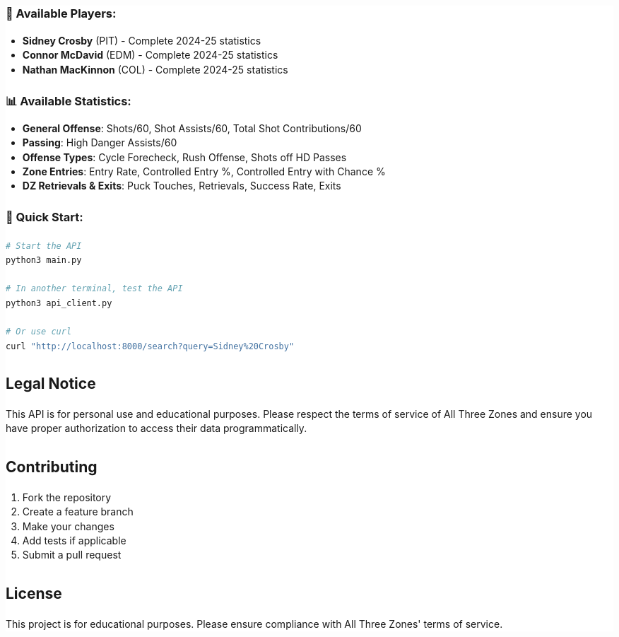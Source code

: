 ### 🏒 Available Players:
- **Sidney Crosby** (PIT) - Complete 2024-25 statistics
- **Connor McDavid** (EDM) - Complete 2024-25 statistics  
- **Nathan MacKinnon** (COL) - Complete 2024-25 statistics

### 📊 Available Statistics:
- **General Offense**: Shots/60, Shot Assists/60, Total Shot Contributions/60
- **Passing**: High Danger Assists/60
- **Offense Types**: Cycle Forecheck, Rush Offense, Shots off HD Passes
- **Zone Entries**: Entry Rate, Controlled Entry %, Controlled Entry with Chance %
- **DZ Retrievals & Exits**: Puck Touches, Retrievals, Success Rate, Exits

### 🚀 Quick Start:
```bash
# Start the API
python3 main.py

# In another terminal, test the API
python3 api_client.py

# Or use curl
curl "http://localhost:8000/search?query=Sidney%20Crosby"
```

## Legal Notice

This API is for personal use and educational purposes. Please respect the terms of service of All Three Zones and ensure you have proper authorization to access their data programmatically.

## Contributing

1. Fork the repository
2. Create a feature branch
3. Make your changes
4. Add tests if applicable
5. Submit a pull request

## License

This project is for educational purposes. Please ensure compliance with All Three Zones' terms of service. 
